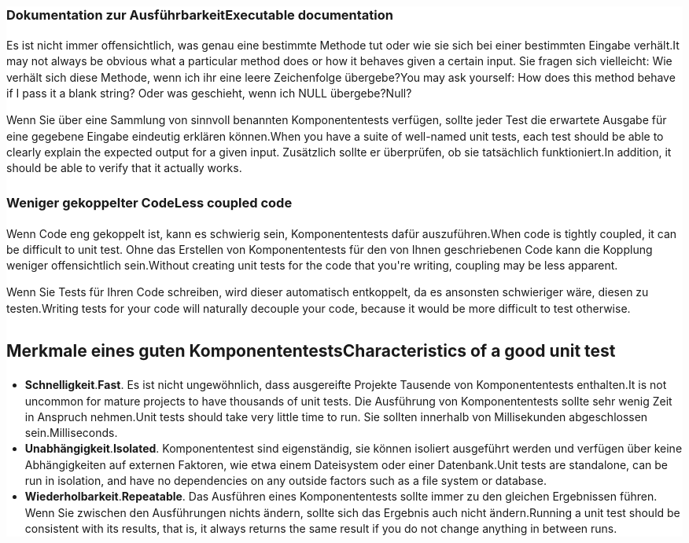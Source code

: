 ### <a name="executable-documentation"></a><span data-ttu-id="a5699-123">Dokumentation zur Ausführbarkeit</span><span class="sxs-lookup"><span data-stu-id="a5699-123">Executable documentation</span></span>
<span data-ttu-id="a5699-124">Es ist nicht immer offensichtlich, was genau eine bestimmte Methode tut oder wie sie sich bei einer bestimmten Eingabe verhält.</span><span class="sxs-lookup"><span data-stu-id="a5699-124">It may not always be obvious what a particular method does or how it behaves given a certain input.</span></span> <span data-ttu-id="a5699-125">Sie fragen sich vielleicht: Wie verhält sich diese Methode, wenn ich ihr eine leere Zeichenfolge übergebe?</span><span class="sxs-lookup"><span data-stu-id="a5699-125">You may ask yourself: How does this method behave if I pass it a blank string?</span></span> <span data-ttu-id="a5699-126">Oder was geschieht, wenn ich NULL übergebe?</span><span class="sxs-lookup"><span data-stu-id="a5699-126">Null?</span></span>

<span data-ttu-id="a5699-127">Wenn Sie über eine Sammlung von sinnvoll benannten Komponententests verfügen, sollte jeder Test die erwartete Ausgabe für eine gegebene Eingabe eindeutig erklären können.</span><span class="sxs-lookup"><span data-stu-id="a5699-127">When you have a suite of well-named unit tests, each test should be able to clearly explain the expected output for a given input.</span></span> <span data-ttu-id="a5699-128">Zusätzlich sollte er überprüfen, ob sie tatsächlich funktioniert.</span><span class="sxs-lookup"><span data-stu-id="a5699-128">In addition, it should be able to verify that it actually works.</span></span>

### <a name="less-coupled-code"></a><span data-ttu-id="a5699-129">Weniger gekoppelter Code</span><span class="sxs-lookup"><span data-stu-id="a5699-129">Less coupled code</span></span>
<span data-ttu-id="a5699-130">Wenn Code eng gekoppelt ist, kann es schwierig sein, Komponententests dafür auszuführen.</span><span class="sxs-lookup"><span data-stu-id="a5699-130">When code is tightly coupled, it can be difficult to unit test.</span></span> <span data-ttu-id="a5699-131">Ohne das Erstellen von Komponententests für den von Ihnen geschriebenen Code kann die Kopplung weniger offensichtlich sein.</span><span class="sxs-lookup"><span data-stu-id="a5699-131">Without creating unit tests for the code that you're writing, coupling may be less apparent.</span></span>

<span data-ttu-id="a5699-132">Wenn Sie Tests für Ihren Code schreiben, wird dieser automatisch entkoppelt, da es ansonsten schwieriger wäre, diesen zu testen.</span><span class="sxs-lookup"><span data-stu-id="a5699-132">Writing tests for your code will naturally decouple your code, because it would be more difficult to test otherwise.</span></span>

## <a name="characteristics-of-a-good-unit-test"></a><span data-ttu-id="a5699-133">Merkmale eines guten Komponententests</span><span class="sxs-lookup"><span data-stu-id="a5699-133">Characteristics of a good unit test</span></span>
- <span data-ttu-id="a5699-134">**Schnelligkeit**.</span><span class="sxs-lookup"><span data-stu-id="a5699-134">**Fast**.</span></span> <span data-ttu-id="a5699-135">Es ist nicht ungewöhnlich, dass ausgereifte Projekte Tausende von Komponententests enthalten.</span><span class="sxs-lookup"><span data-stu-id="a5699-135">It is not uncommon for mature projects to have thousands of unit tests.</span></span> <span data-ttu-id="a5699-136">Die Ausführung von Komponententests sollte sehr wenig Zeit in Anspruch nehmen.</span><span class="sxs-lookup"><span data-stu-id="a5699-136">Unit tests should take very little time to run.</span></span> <span data-ttu-id="a5699-137">Sie sollten innerhalb von Millisekunden abgeschlossen sein.</span><span class="sxs-lookup"><span data-stu-id="a5699-137">Milliseconds.</span></span>
- <span data-ttu-id="a5699-138">**Unabhängigkeit**.</span><span class="sxs-lookup"><span data-stu-id="a5699-138">**Isolated**.</span></span> <span data-ttu-id="a5699-139">Komponententest sind eigenständig, sie können isoliert ausgeführt werden und verfügen über keine Abhängigkeiten auf externen Faktoren, wie etwa einem Dateisystem oder einer Datenbank.</span><span class="sxs-lookup"><span data-stu-id="a5699-139">Unit tests are standalone, can be run in isolation, and have no dependencies on any outside factors such as a file system or database.</span></span>
- <span data-ttu-id="a5699-140">**Wiederholbarkeit**.</span><span class="sxs-lookup"><span data-stu-id="a5699-140">**Repeatable**.</span></span> <span data-ttu-id="a5699-141">Das Ausführen eines Komponententests sollte immer zu den gleichen Ergebnissen führen. Wenn Sie zwischen den Ausführungen nichts ändern, sollte sich das Ergebnis auch nicht ändern.</span><span class="sxs-lookup"><span data-stu-id="a5699-141">Running a unit test should be consistent with its results, that is, it always returns the same result if you do not change anything in between runs.</span></span>